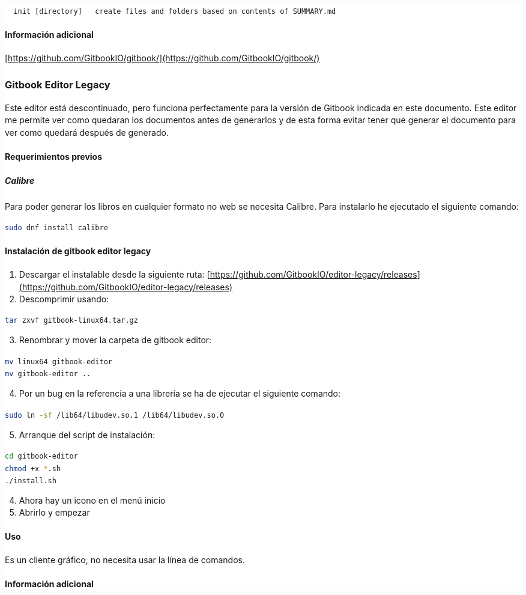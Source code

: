 ```
  init [directory] 	 create files and folders based on contents of SUMMARY.md
```

#### Información adicional

[https://github.com/GitbookIO/gitbook/](https://github.com/GitbookIO/gitbook/)

### Gitbook Editor Legacy

Este editor está descontinuado, pero funciona perfectamente para la versión de Gitbook indicada en este documento. Este editor me permite ver como quedaran los documentos antes de generarlos y de esta forma evitar tener que generar el documento para ver como quedará después de generado.

#### Requerimientos previos

##### Calibre

Para poder generar los libros en cualquier formato no web se necesita Calibre. Para instalarlo he ejecutado el siguiente comando:

``` bash
sudo dnf install calibre
```

#### Instalación de gitbook editor legacy

1. Descargar el instalable desde la siguiente ruta: [https://github.com/GitbookIO/editor-legacy/releases](https://github.com/GitbookIO/editor-legacy/releases)
2. Descomprimir usando:
 ``` bash
 tar zxvf gitbook-linux64.tar.gz
 ```
3. Renombrar y mover la carpeta de gitbook editor:
``` bash
mv linux64 gitbook-editor
mv gitbook-editor ..
```
4. Por un bug en la referencia a una librería se ha de ejecutar el siguiente comando:
``` bash
sudo ln -sf /lib64/libudev.so.1 /lib64/libudev.so.0
```
5. Arranque del script de instalación:
``` bash
cd gitbook-editor
chmod +x *.sh
./install.sh
```
4. Ahora hay un icono en el menú inicio
5. Abrirlo y empezar


#### Uso

Es un cliente gráfico, no necesita usar la línea de comandos.

#### Información adicional
